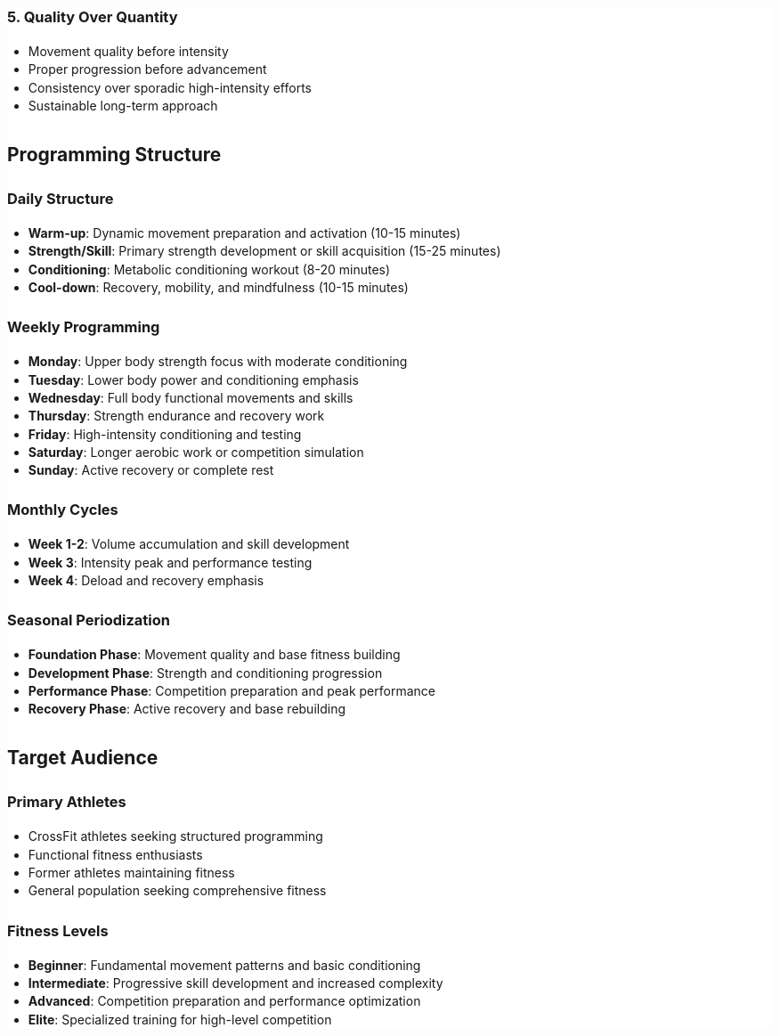 ### 5. Quality Over Quantity
- Movement quality before intensity
- Proper progression before advancement
- Consistency over sporadic high-intensity efforts
- Sustainable long-term approach

## Programming Structure

### Daily Structure
- **Warm-up**: Dynamic movement preparation and activation (10-15 minutes)
- **Strength/Skill**: Primary strength development or skill acquisition (15-25 minutes)
- **Conditioning**: Metabolic conditioning workout (8-20 minutes)
- **Cool-down**: Recovery, mobility, and mindfulness (10-15 minutes)

### Weekly Programming
- **Monday**: Upper body strength focus with moderate conditioning
- **Tuesday**: Lower body power and conditioning emphasis
- **Wednesday**: Full body functional movements and skills
- **Thursday**: Strength endurance and recovery work
- **Friday**: High-intensity conditioning and testing
- **Saturday**: Longer aerobic work or competition simulation
- **Sunday**: Active recovery or complete rest

### Monthly Cycles
- **Week 1-2**: Volume accumulation and skill development
- **Week 3**: Intensity peak and performance testing
- **Week 4**: Deload and recovery emphasis

### Seasonal Periodization
- **Foundation Phase**: Movement quality and base fitness building
- **Development Phase**: Strength and conditioning progression
- **Performance Phase**: Competition preparation and peak performance
- **Recovery Phase**: Active recovery and base rebuilding

## Target Audience

### Primary Athletes
- CrossFit athletes seeking structured programming
- Functional fitness enthusiasts
- Former athletes maintaining fitness
- General population seeking comprehensive fitness

### Fitness Levels
- **Beginner**: Fundamental movement patterns and basic conditioning
- **Intermediate**: Progressive skill development and increased complexity
- **Advanced**: Competition preparation and performance optimization
- **Elite**: Specialized training for high-level competition
